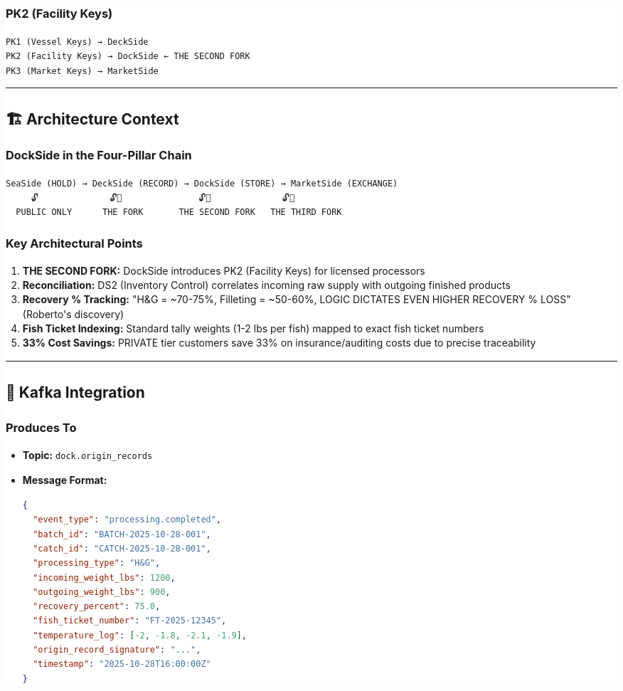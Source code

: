 ### PK2 (Facility Keys)

```
PK1 (Vessel Keys) → DeckSide
PK2 (Facility Keys) → DockSide ← THE SECOND FORK
PK3 (Market Keys) → MarketSide
```

---

## 🏗️ **Architecture Context**

### DockSide in the Four-Pillar Chain

```
SeaSide (HOLD) → DeckSide (RECORD) → DockSide (STORE) → MarketSide (EXCHANGE)
     🔓              🔓🔐               🔓🔐              🔓🔐
  PUBLIC ONLY      THE FORK       THE SECOND FORK   THE THIRD FORK
```

### Key Architectural Points

1. **THE SECOND FORK:** DockSide introduces PK2 (Facility Keys) for licensed processors
2. **Reconciliation:** DS2 (Inventory Control) correlates incoming raw supply with outgoing finished products
3. **Recovery % Tracking:** "H&G = ~70-75%, Filleting = ~50-60%, LOGIC DICTATES EVEN HIGHER RECOVERY % LOSS" (Roberto's discovery)
4. **Fish Ticket Indexing:** Standard tally weights (1-2 lbs per fish) mapped to exact fish ticket numbers
5. **33% Cost Savings:** PRIVATE tier customers save 33% on insurance/auditing costs due to precise traceability

---

## 🔗 **Kafka Integration**

### Produces To

- **Topic:** `dock.origin_records`
- **Message Format:**

  ```json
  {
    "event_type": "processing.completed",
    "batch_id": "BATCH-2025-10-28-001",
    "catch_id": "CATCH-2025-10-28-001",
    "processing_type": "H&G",
    "incoming_weight_lbs": 1200,
    "outgoing_weight_lbs": 900,
    "recovery_percent": 75.0,
    "fish_ticket_number": "FT-2025-12345",
    "temperature_log": [-2, -1.8, -2.1, -1.9],
    "origin_record_signature": "...",
    "timestamp": "2025-10-28T16:00:00Z"
  }
  ```
